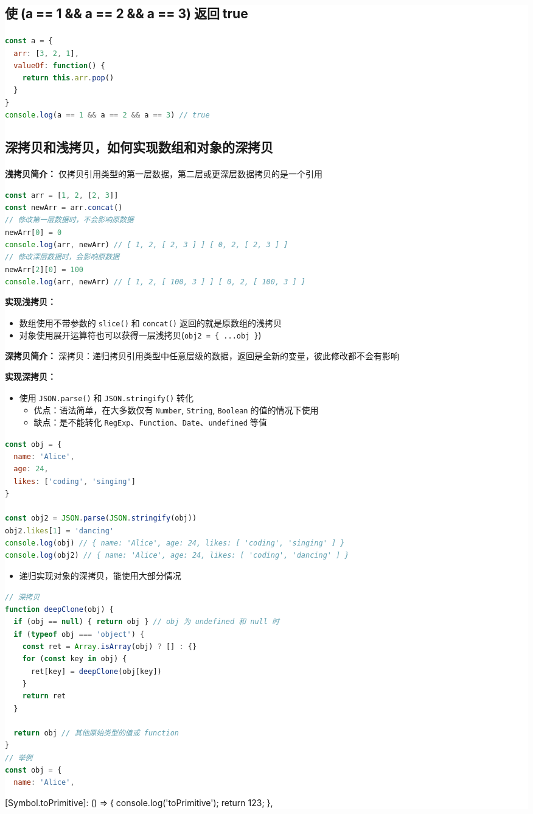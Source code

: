 ## 使 (a == 1 && a == 2 && a == 3) 返回 true

```js
const a = {
  arr: [3, 2, 1],
  valueOf: function() {
    return this.arr.pop()
  }
}
console.log(a == 1 && a == 2 && a == 3) // true
```

## 深拷贝和浅拷贝，如何实现数组和对象的深拷贝

**浅拷贝简介：** 仅拷贝引用类型的第一层数据，第二层或更深层数据拷贝的是一个引用
```js
const arr = [1, 2, [2, 3]]
const newArr = arr.concat()
// 修改第一层数据时，不会影响原数据
newArr[0] = 0
console.log(arr, newArr) // [ 1, 2, [ 2, 3 ] ] [ 0, 2, [ 2, 3 ] ]
// 修改深层数据时，会影响原数据
newArr[2][0] = 100
console.log(arr, newArr) // [ 1, 2, [ 100, 3 ] ] [ 0, 2, [ 100, 3 ] ]
```
**实现浅拷贝：**
+ 数组使用不带参数的 `slice()` 和 `concat()` 返回的就是原数组的浅拷贝
+ 对象使用展开运算符也可以获得一层浅拷贝(`obj2 = { ...obj }`)

**深拷贝简介：** 深拷贝：递归拷贝引用类型中任意层级的数据，返回是全新的变量，彼此修改都不会有影响

**实现深拷贝：**
+ 使用 `JSON.parse()` 和 `JSON.stringify()` 转化
  + 优点：语法简单，在大多数仅有 `Number`, `String`, `Boolean` 的值的情况下使用
  + 缺点：是不能转化 `RegExp`、`Function`、`Date`、`undefined` 等值
```js
const obj = {
  name: 'Alice',
  age: 24,
  likes: ['coding', 'singing']
}

const obj2 = JSON.parse(JSON.stringify(obj))
obj2.likes[1] = 'dancing'
console.log(obj) // { name: 'Alice', age: 24, likes: [ 'coding', 'singing' ] }
console.log(obj2) // { name: 'Alice', age: 24, likes: [ 'coding', 'dancing' ] }
```
+ 递归实现对象的深拷贝，能使用大部分情况
```js
// 深拷贝
function deepClone(obj) {
  if (obj == null) { return obj } // obj 为 undefined 和 null 时
  if (typeof obj === 'object') {
    const ret = Array.isArray(obj) ? [] : {}
    for (const key in obj) {
      ret[key] = deepClone(obj[key])
    }
    return ret
  }

  return obj // 其他原始类型的值或 function
}
// 举例
const obj = {
  name: 'Alice',
```

  [Symbol.toPrimitive]: () => { console.log('toPrimitive'); return 123; },